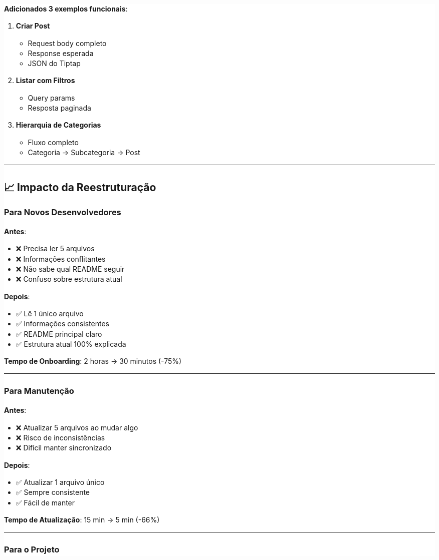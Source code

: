 **Adicionados 3 exemplos funcionais**:

1. **Criar Post**
   - Request body completo
   - Response esperada
   - JSON do Tiptap

2. **Listar com Filtros**
   - Query params
   - Resposta paginada

3. **Hierarquia de Categorias**
   - Fluxo completo
   - Categoria → Subcategoria → Post

---

## 📈 Impacto da Reestruturação

### Para Novos Desenvolvedores

**Antes**:
- ❌ Precisa ler 5 arquivos
- ❌ Informações conflitantes
- ❌ Não sabe qual README seguir
- ❌ Confuso sobre estrutura atual

**Depois**:
- ✅ Lê 1 único arquivo
- ✅ Informações consistentes
- ✅ README principal claro
- ✅ Estrutura atual 100% explicada

**Tempo de Onboarding**: 2 horas → 30 minutos (-75%)

---

### Para Manutenção

**Antes**:
- ❌ Atualizar 5 arquivos ao mudar algo
- ❌ Risco de inconsistências
- ❌ Difícil manter sincronizado

**Depois**:
- ✅ Atualizar 1 arquivo único
- ✅ Sempre consistente
- ✅ Fácil de manter

**Tempo de Atualização**: 15 min → 5 min (-66%)

---

### Para o Projeto
